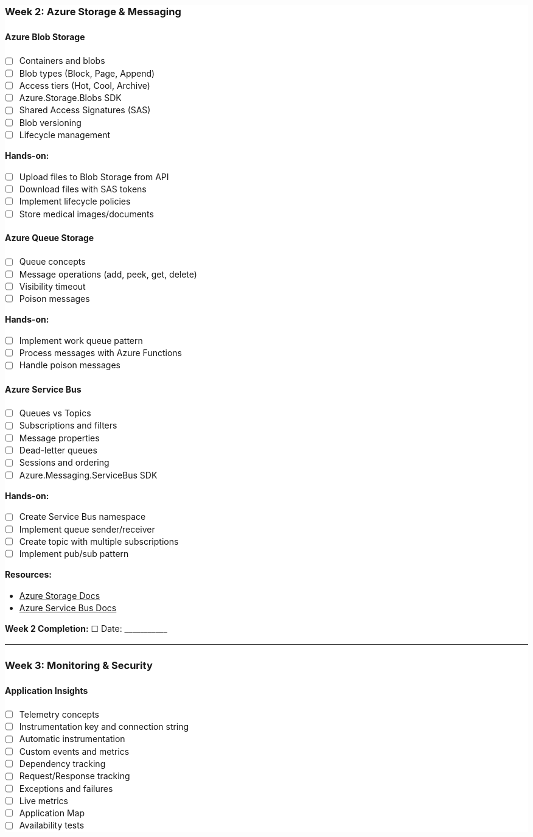 ### Week 2: Azure Storage & Messaging

#### Azure Blob Storage
- [ ] Containers and blobs
- [ ] Blob types (Block, Page, Append)
- [ ] Access tiers (Hot, Cool, Archive)
- [ ] Azure.Storage.Blobs SDK
- [ ] Shared Access Signatures (SAS)
- [ ] Blob versioning
- [ ] Lifecycle management

**Hands-on:**
- [ ] Upload files to Blob Storage from API
- [ ] Download files with SAS tokens
- [ ] Implement lifecycle policies
- [ ] Store medical images/documents

#### Azure Queue Storage
- [ ] Queue concepts
- [ ] Message operations (add, peek, get, delete)
- [ ] Visibility timeout
- [ ] Poison messages

**Hands-on:**
- [ ] Implement work queue pattern
- [ ] Process messages with Azure Functions
- [ ] Handle poison messages

#### Azure Service Bus
- [ ] Queues vs Topics
- [ ] Subscriptions and filters
- [ ] Message properties
- [ ] Dead-letter queues
- [ ] Sessions and ordering
- [ ] Azure.Messaging.ServiceBus SDK

**Hands-on:**
- [ ] Create Service Bus namespace
- [ ] Implement queue sender/receiver
- [ ] Create topic with multiple subscriptions
- [ ] Implement pub/sub pattern

**Resources:**
- [Azure Storage Docs](https://learn.microsoft.com/en-us/azure/storage/)
- [Azure Service Bus Docs](https://learn.microsoft.com/en-us/azure/service-bus-messaging/)

**Week 2 Completion:** ☐ Date: ___________

---

### Week 3: Monitoring & Security

#### Application Insights
- [ ] Telemetry concepts
- [ ] Instrumentation key and connection string
- [ ] Automatic instrumentation
- [ ] Custom events and metrics
- [ ] Dependency tracking
- [ ] Request/Response tracking
- [ ] Exceptions and failures
- [ ] Live metrics
- [ ] Application Map
- [ ] Availability tests
